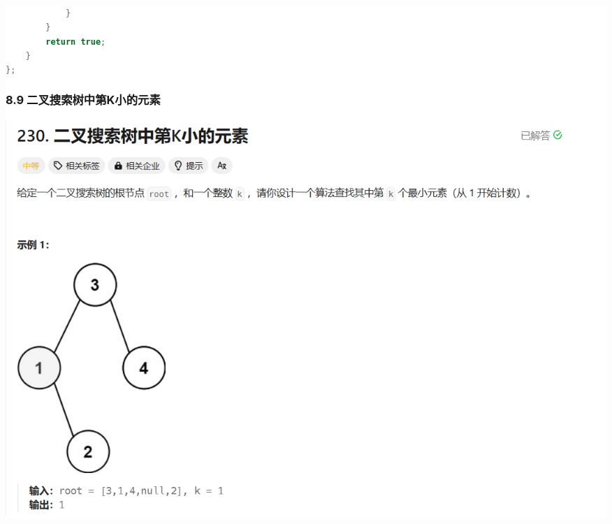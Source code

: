 ```c++
            }
        }
        return true;
    }
};
```



### 8.9 二叉搜索树中第K小的元素

<img src="hot100记录.assets/image-20240325133345399.png" alt="image-20240325133345399" style="zoom:80%;" />
